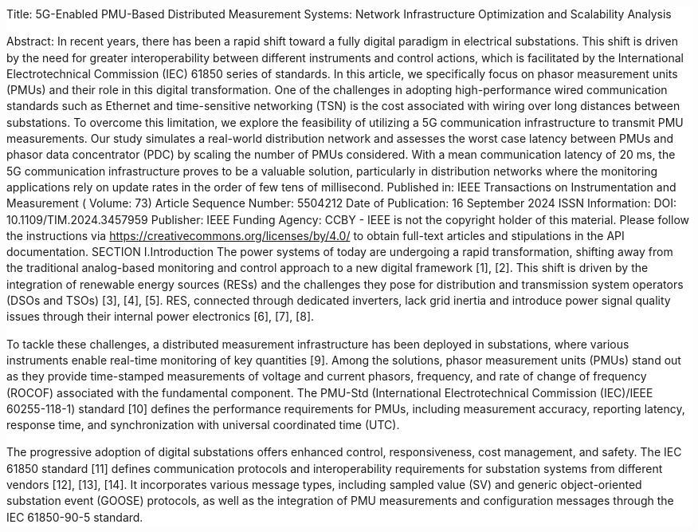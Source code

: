 Title: 5G-Enabled PMU-Based Distributed Measurement Systems: Network Infrastructure Optimization and Scalability Analysis

Abstract:
In recent years, there has been a rapid shift toward a fully digital paradigm in electrical substations. This shift is driven by the need for greater interoperability between different instruments and control actions, which is facilitated by the International Electrotechnical Commission (IEC) 61850 series of standards. In this article, we specifically focus on phasor measurement units (PMUs) and their role in this digital transformation. One of the challenges in adopting high-performance wired communication standards such as Ethernet and time-sensitive networking (TSN) is the cost associated with wiring over long distances between substations. To overcome this limitation, we explore the feasibility of utilizing a 5G communication infrastructure to transmit PMU measurements. Our study simulates a real-world distribution network and assesses the worst case latency between PMUs and phasor data concentrator (PDC) by scaling the number of PMUs considered. With a mean communication latency of 20 ms, the 5G communication infrastructure proves to be a valuable solution, particularly in distribution networks where the monitoring applications rely on update rates in the order of few tens of millisecond.
Published in: IEEE Transactions on Instrumentation and Measurement ( Volume: 73)
Article Sequence Number: 5504212
Date of Publication: 16 September 2024 
ISSN Information:
DOI: 10.1109/TIM.2024.3457959
Publisher: IEEE
Funding Agency:
CCBY - IEEE is not the copyright holder of this material. Please follow the instructions via https://creativecommons.org/licenses/by/4.0/ to obtain full-text articles and stipulations in the API documentation.
SECTION I.Introduction
The power systems of today are undergoing a rapid transformation, shifting away from the traditional analog-based monitoring and control approach to a new digital framework [1], [2]. This shift is driven by the integration of renewable energy sources (RESs) and the challenges they pose for distribution and transmission system operators (DSOs and TSOs) [3], [4], [5]. RES, connected through dedicated inverters, lack grid inertia and introduce power signal quality issues through their internal power electronics [6], [7], [8].

To tackle these challenges, a distributed measurement infrastructure has been deployed in substations, where various instruments enable real-time monitoring of key quantities [9]. Among the solutions, phasor measurement units (PMUs) stand out as they provide time-stamped measurements of voltage and current phasors, frequency, and rate of change of frequency (ROCOF) associated with the fundamental component. The PMU-Std (International Electrotechnical Commission (IEC)/IEEE 60255-118-1) standard [10] defines the performance requirements for PMUs, including measurement accuracy, reporting latency, response time, and synchronization with universal coordinated time (UTC).

The progressive adoption of digital substations offers enhanced control, responsiveness, cost management, and safety. The IEC 61850 standard [11] defines communication protocols and interoperability requirements for substation systems from different vendors [12], [13], [14]. It incorporates various message types, including sampled value (SV) and generic object-oriented substation event (GOOSE) protocols, as well as the integration of PMU measurements and configuration messages through the IEC 61850-90-5 standard.
